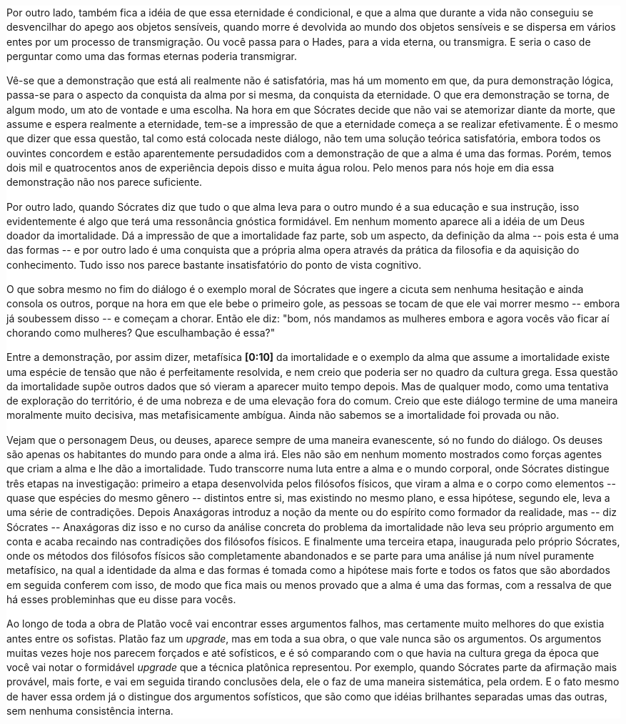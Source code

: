 Por outro lado, também fica a idéia de que essa eternidade é condicional, e que a alma que durante a vida não conseguiu se desvencilhar do apego aos objetos sensíveis, quando morre é devolvida ao mundo dos objetos sensíveis e se dispersa em vários entes por um processo de transmigração. Ou você passa para o Hades, para a vida eterna, ou transmigra. E seria o caso de perguntar como uma das formas eternas poderia transmigrar.

Vê-se que a demonstração que está ali realmente não é satisfatória, mas há um momento em que, da pura demonstração lógica, passa-se para o aspecto da conquista da alma por si mesma, da conquista da eternidade. O que era demonstração se torna, de algum modo, um ato de vontade e uma escolha. Na hora em que Sócrates decide que não vai se atemorizar diante da morte, que assume e espera realmente a eternidade, tem-se a impressão de que a eternidade começa a se realizar efetivamente. É o mesmo que dizer que essa questão, tal como está colocada neste diálogo, não tem uma solução teórica satisfatória, embora todos os ouvintes concordem e estão aparentemente persudadidos com a demonstração de que a alma é uma das formas. Porém, temos dois mil e quatrocentos anos de experiência depois disso e muita água rolou. Pelo menos para nós hoje em dia essa demonstração não nos parece suficiente.

Por outro lado, quando Sócrates diz que tudo o que alma leva para o outro mundo é a sua educação e sua instrução, isso evidentemente é algo que terá uma ressonância gnóstica formidável. Em nenhum momento aparece ali a idéia de um Deus doador da imortalidade. Dá a impressão de que a imortalidade faz parte, sob um aspecto, da definição da alma -- pois esta é uma das formas -- e por outro lado é uma conquista que a própria alma opera através da prática da filosofia e da aquisição do conhecimento. Tudo isso nos parece bastante insatisfatório do ponto de vista cognitivo.

O que sobra mesmo no fim do diálogo é o exemplo moral de Sócrates que ingere a cicuta sem nenhuma hesitação e ainda consola os outros, porque na hora em que ele bebe o primeiro gole, as pessoas se tocam de que ele vai morrer mesmo -- embora já soubessem disso -- e começam a chorar. Então ele diz: "bom, nós mandamos as mulheres embora e agora vocês vão ficar aí chorando como mulheres? Que esculhambação é essa?"

Entre a demonstração, por assim dizer, metafísica **\[0:10\]** da imortalidade e o exemplo da alma que assume a imortalidade existe uma espécie de tensão que não é perfeitamente resolvida, e nem creio que poderia ser no quadro da cultura grega. Essa questão da imortalidade supõe outros dados que só vieram a aparecer muito tempo depois. Mas de qualquer modo, como uma tentativa de exploração do território, é de uma nobreza e de uma elevação fora do comum. Creio que este diálogo termine de uma maneira moralmente muito decisiva, mas metafisicamente ambígua. Ainda não sabemos se a imortalidade foi provada ou não.

Vejam que o personagem Deus, ou deuses, aparece sempre de uma maneira evanescente, só no fundo do diálogo. Os deuses são apenas os habitantes do mundo para onde a alma irá. Eles não são em nenhum momento mostrados como forças agentes que criam a alma e lhe dão a imortalidade. Tudo transcorre numa luta entre a alma e o mundo corporal, onde Sócrates distingue três etapas na investigação: primeiro a etapa desenvolvida pelos filósofos físicos, que viram a alma e o corpo como elementos -- quase que espécies do mesmo gênero -- distintos entre si, mas existindo no mesmo plano, e essa hipótese, segundo ele, leva a uma série de contradições. Depois Anaxágoras introduz a noção da mente ou do espírito como formador da realidade, mas -- diz Sócrates -- Anaxágoras diz isso e no curso da análise concreta do problema da imortalidade não leva seu próprio argumento em conta e acaba recaindo nas contradições dos filósofos físicos. E finalmente uma terceira etapa, inaugurada pelo próprio Sócrates, onde os métodos dos filósofos físicos são completamente abandonados e se parte para uma análise já num nível puramente metafísico, na qual a identidade da alma e das formas é tomada como a hipótese mais forte e todos os fatos que são abordados em seguida conferem com isso, de modo que fica mais ou menos provado que a alma é uma das formas, com a ressalva de que há esses probleminhas que eu disse para vocês.

Ao longo de toda a obra de Platão você vai encontrar esses argumentos falhos, mas certamente muito melhores do que existia antes entre os sofistas. Platão faz um *upgrade*, mas em toda a sua obra, o que vale nunca são os argumentos. Os argumentos muitas vezes hoje nos parecem forçados e até sofísticos, e é só comparando com o que havia na cultura grega da época que você vai notar o formidável *upgrade* que a técnica platônica representou. Por exemplo, quando Sócrates parte da afirmação mais provável, mais forte, e vai em seguida tirando conclusões dela, ele o faz de uma maneira sistemática, pela ordem. E o fato mesmo de haver essa ordem já o distingue dos argumentos sofísticos, que são como que idéias brilhantes separadas umas das outras, sem nenhuma consistência interna.

